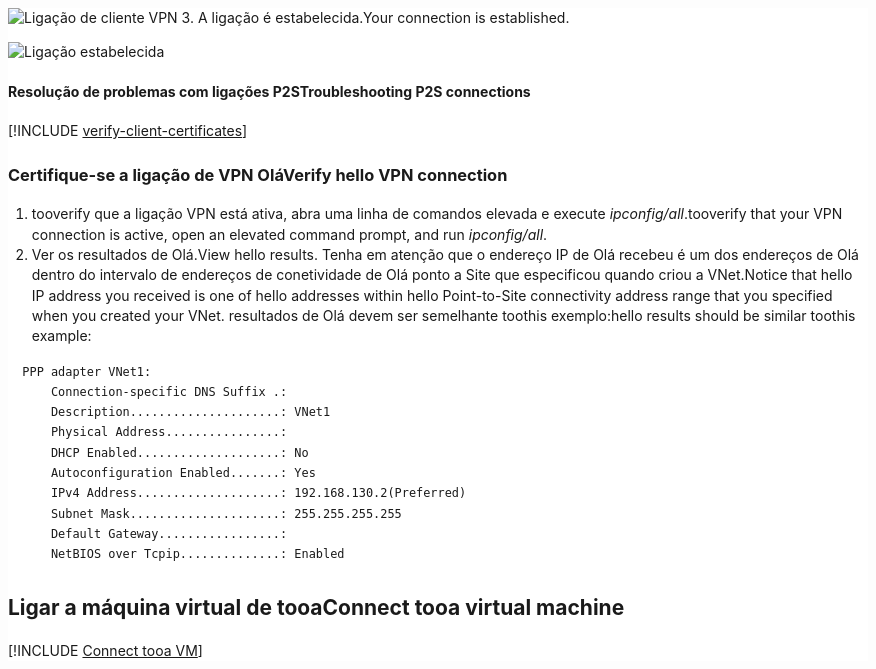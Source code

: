   ![Ligação de cliente VPN](./media/vpn-gateway-howto-point-to-site-classic-azure-portal/clientconnect.png)
3. <span data-ttu-id="b9c72-275">A ligação é estabelecida.</span><span class="sxs-lookup"><span data-stu-id="b9c72-275">Your connection is established.</span></span>

  ![Ligação estabelecida](./media/vpn-gateway-howto-point-to-site-classic-azure-portal/connected.png)

#### <a name="troubleshooting-p2s-connections"></a><span data-ttu-id="b9c72-277">Resolução de problemas com ligações P2S</span><span class="sxs-lookup"><span data-stu-id="b9c72-277">Troubleshooting P2S connections</span></span>

[!INCLUDE [verify-client-certificates](../../includes/vpn-gateway-certificates-verify-client-cert-include.md)]

### <span data-ttu-id="b9c72-278"><a name="verifyvpnconnect"></a>Certifique-se a ligação de VPN Olá</span><span class="sxs-lookup"><span data-stu-id="b9c72-278"><a name="verifyvpnconnect"></a>Verify hello VPN connection</span></span>

1. <span data-ttu-id="b9c72-279">tooverify que a ligação VPN está ativa, abra uma linha de comandos elevada e execute *ipconfig/all*.</span><span class="sxs-lookup"><span data-stu-id="b9c72-279">tooverify that your VPN connection is active, open an elevated command prompt, and run *ipconfig/all*.</span></span>
2. <span data-ttu-id="b9c72-280">Ver os resultados de Olá.</span><span class="sxs-lookup"><span data-stu-id="b9c72-280">View hello results.</span></span> <span data-ttu-id="b9c72-281">Tenha em atenção que o endereço IP de Olá recebeu é um dos endereços de Olá dentro do intervalo de endereços de conetividade de Olá ponto a Site que especificou quando criou a VNet.</span><span class="sxs-lookup"><span data-stu-id="b9c72-281">Notice that hello IP address you received is one of hello addresses within hello Point-to-Site connectivity address range that you specified when you created your VNet.</span></span> <span data-ttu-id="b9c72-282">resultados de Olá devem ser semelhante toothis exemplo:</span><span class="sxs-lookup"><span data-stu-id="b9c72-282">hello results should be similar toothis example:</span></span>

  ```
    PPP adapter VNet1:
        Connection-specific DNS Suffix .:
        Description.....................: VNet1
        Physical Address................:
        DHCP Enabled....................: No
        Autoconfiguration Enabled.......: Yes
        IPv4 Address....................: 192.168.130.2(Preferred)
        Subnet Mask.....................: 255.255.255.255
        Default Gateway.................:
        NetBIOS over Tcpip..............: Enabled
  ```

## <span data-ttu-id="b9c72-283"><a name="connectVM"></a>Ligar a máquina virtual de tooa</span><span class="sxs-lookup"><span data-stu-id="b9c72-283"><a name="connectVM"></a>Connect tooa virtual machine</span></span>

[!INCLUDE [Connect tooa VM](../../includes/vpn-gateway-connect-vm-p2s-classic-include.md)]
